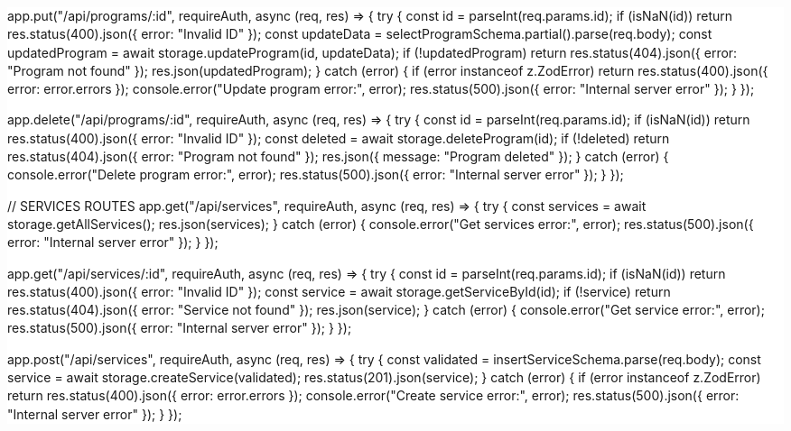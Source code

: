   app.put("/api/programs/:id", requireAuth, async (req, res) => {
    try {
      const id = parseInt(req.params.id);
      if (isNaN(id)) return res.status(400).json({ error: "Invalid ID" });
      const updateData = selectProgramSchema.partial().parse(req.body);
      const updatedProgram = await storage.updateProgram(id, updateData);
      if (!updatedProgram) return res.status(404).json({ error: "Program not found" });
      res.json(updatedProgram);
    } catch (error) {
      if (error instanceof z.ZodError) return res.status(400).json({ error: error.errors });
      console.error("Update program error:", error);
      res.status(500).json({ error: "Internal server error" });
    }
  });

  app.delete("/api/programs/:id", requireAuth, async (req, res) => {
    try {
      const id = parseInt(req.params.id);
      if (isNaN(id)) return res.status(400).json({ error: "Invalid ID" });
      const deleted = await storage.deleteProgram(id);
      if (!deleted) return res.status(404).json({ error: "Program not found" });
      res.json({ message: "Program deleted" });
    } catch (error) {
      console.error("Delete program error:", error);
      res.status(500).json({ error: "Internal server error" });
    }
  });

  // SERVICES ROUTES
  app.get("/api/services", requireAuth, async (req, res) => {
    try {
      const services = await storage.getAllServices();
      res.json(services);
    } catch (error) {
      console.error("Get services error:", error);
      res.status(500).json({ error: "Internal server error" });
    }
  });

  app.get("/api/services/:id", requireAuth, async (req, res) => {
    try {
      const id = parseInt(req.params.id);
      if (isNaN(id)) return res.status(400).json({ error: "Invalid ID" });
      const service = await storage.getServiceById(id);
      if (!service) return res.status(404).json({ error: "Service not found" });
      res.json(service);
    } catch (error) {
      console.error("Get service error:", error);
      res.status(500).json({ error: "Internal server error" });
    }
  });

  app.post("/api/services", requireAuth, async (req, res) => {
    try {
      const validated = insertServiceSchema.parse(req.body);
      const service = await storage.createService(validated);
      res.status(201).json(service);
    } catch (error) {
      if (error instanceof z.ZodError) return res.status(400).json({ error: error.errors });
      console.error("Create service error:", error);
      res.status(500).json({ error: "Internal server error" });
    }
  });
